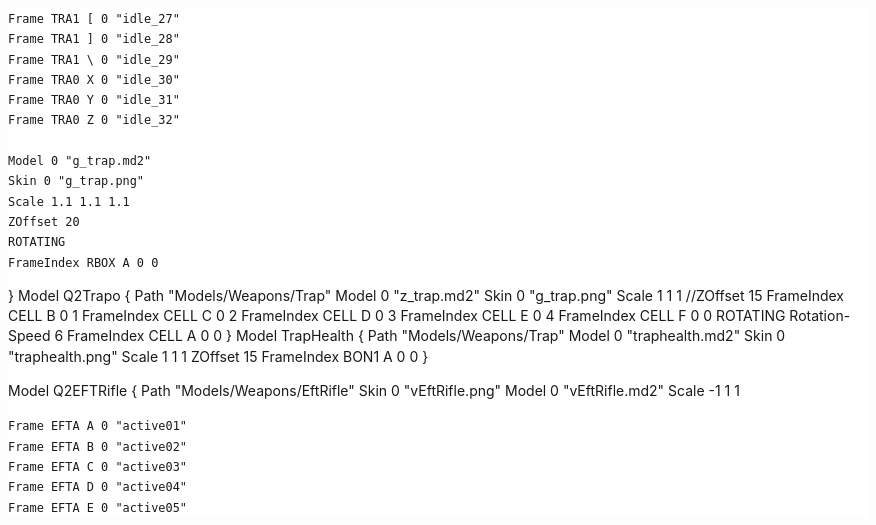 	Frame TRA1 [ 0 "idle_27"
	Frame TRA1 ] 0 "idle_28"
	Frame TRA1 \ 0 "idle_29"
	Frame TRA0 X 0 "idle_30"
	Frame TRA0 Y 0 "idle_31"
	Frame TRA0 Z 0 "idle_32"

	Model 0 "g_trap.md2"
	Skin 0 "g_trap.png"
	Scale 1.1 1.1 1.1
	ZOffset 20
	ROTATING
	FrameIndex RBOX A 0 0
}
Model Q2Trapo
{
	Path "Models/Weapons/Trap"
	Model 0 "z_trap.md2"
	Skin 0 "g_trap.png"
	Scale 1 1 1
	//ZOffset 15
	FrameIndex CELL B 0 1
	FrameIndex CELL C 0 2
	FrameIndex CELL D 0 3
	FrameIndex CELL E 0 4
	FrameIndex CELL F 0 0
	ROTATING
	Rotation-Speed 6
	FrameIndex CELL A 0 0
}
Model TrapHealth
{
	Path "Models/Weapons/Trap"
	Model 0 "traphealth.md2"
	Skin 0 "traphealth.png"
	Scale 1 1 1
	ZOffset 15
	FrameIndex BON1 A 0 0
}

Model Q2EFTRifle
{
	Path "Models/Weapons/EftRifle"
	Skin 0 "vEftRifle.png"
	Model 0 "vEftRifle.md2"
	Scale -1 1 1

	Frame EFTA A 0 "active01"
	Frame EFTA B 0 "active02"
	Frame EFTA C 0 "active03"
	Frame EFTA D 0 "active04"
	Frame EFTA E 0 "active05"
